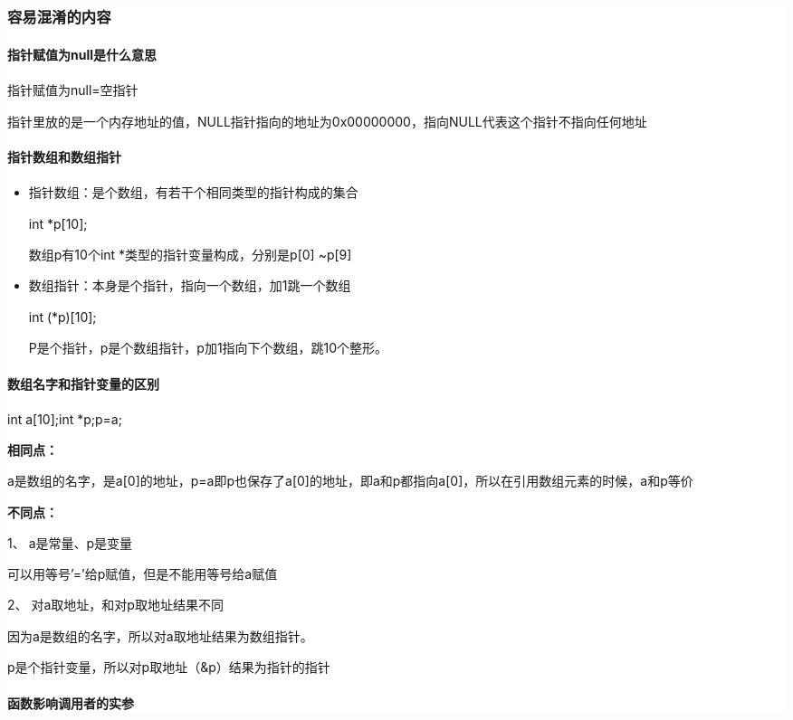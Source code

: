 ### 容易混淆的内容

#### 指针赋值为null是什么意思

指针赋值为null=空指针

指针里放的是一个内存地址的值，NULL指针指向的地址为0x00000000，指向NULL代表这个指针不指向任何地址

#### 指针数组和数组指针

- 指针数组：是个数组，有若干个相同类型的指针构成的集合

  int *p[10];

  数组p有10个int *类型的指针变量构成，分别是p[0] ~p[9]

- 数组指针：本身是个指针，指向一个数组，加1跳一个数组

  int (*p)[10];

  P是个指针，p是个数组指针，p加1指向下个数组，跳10个整形。


#### 数组名字和指针变量的区别

int a[10];int *p;p=a;

**相同点：**

a是数组的名字，是a[0]的地址，p=a即p也保存了a[0]的地址，即a和p都指向a[0]，所以在引用数组元素的时候，a和p等价

**不同点：**

1、 a是常量、p是变量

可以用等号’=’给p赋值，但是不能用等号给a赋值

2、 对a取地址，和对p取地址结果不同

因为a是数组的名字，所以对a取地址结果为数组指针。

p是个指针变量，所以对p取地址（&p）结果为指针的指针

#### 函数影响调用者的实参

